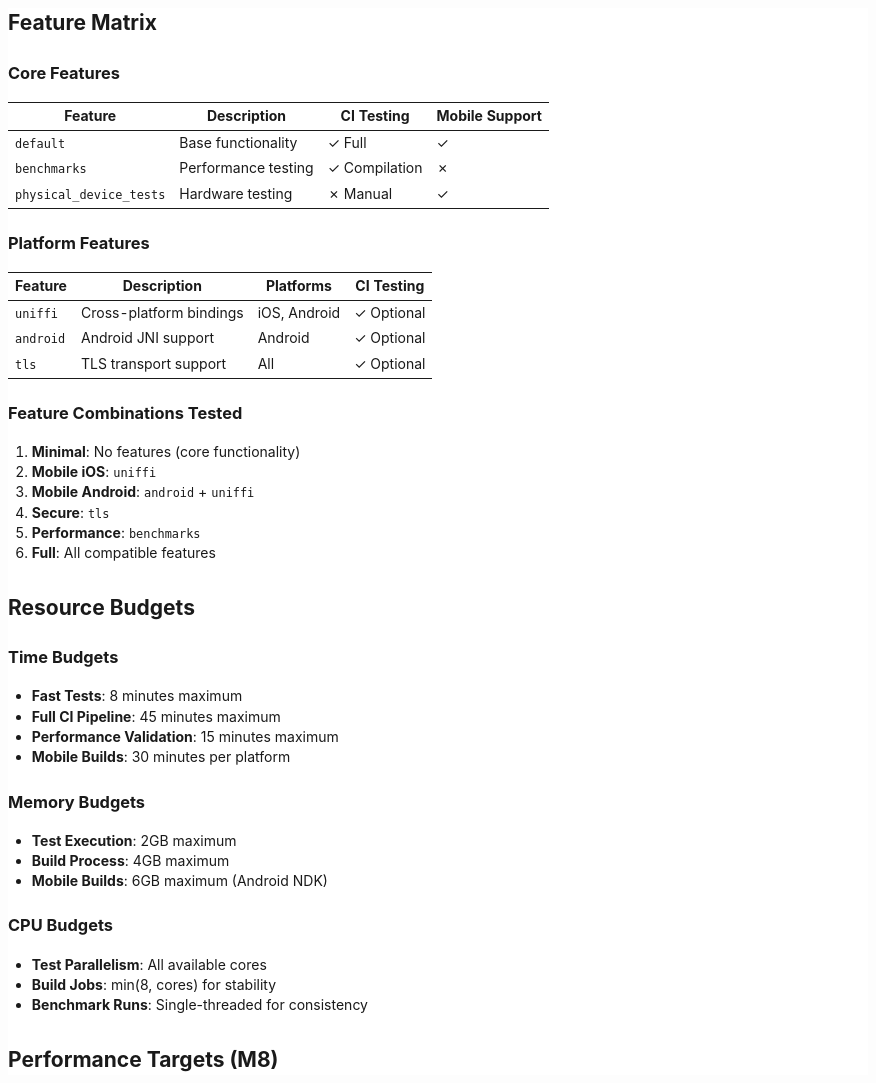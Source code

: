 ## Feature Matrix

### Core Features
| Feature | Description | CI Testing | Mobile Support |
|---------|-------------|------------|---------------|
| `default` | Base functionality | ✓ Full | ✓ |
| `benchmarks` | Performance testing | ✓ Compilation | ✗ |
| `physical_device_tests` | Hardware testing | ✗ Manual | ✓ |

### Platform Features  
| Feature | Description | Platforms | CI Testing |
|---------|-------------|-----------|------------|
| `uniffi` | Cross-platform bindings | iOS, Android | ✓ Optional |
| `android` | Android JNI support | Android | ✓ Optional |
| `tls` | TLS transport support | All | ✓ Optional |

### Feature Combinations Tested
1. **Minimal**: No features (core functionality)
2. **Mobile iOS**: `uniffi` 
3. **Mobile Android**: `android` + `uniffi`
4. **Secure**: `tls`
5. **Performance**: `benchmarks`
6. **Full**: All compatible features

## Resource Budgets

### Time Budgets
- **Fast Tests**: 8 minutes maximum
- **Full CI Pipeline**: 45 minutes maximum  
- **Performance Validation**: 15 minutes maximum
- **Mobile Builds**: 30 minutes per platform

### Memory Budgets  
- **Test Execution**: 2GB maximum
- **Build Process**: 4GB maximum
- **Mobile Builds**: 6GB maximum (Android NDK)

### CPU Budgets
- **Test Parallelism**: All available cores
- **Build Jobs**: min(8, cores) for stability
- **Benchmark Runs**: Single-threaded for consistency

## Performance Targets (M8)
